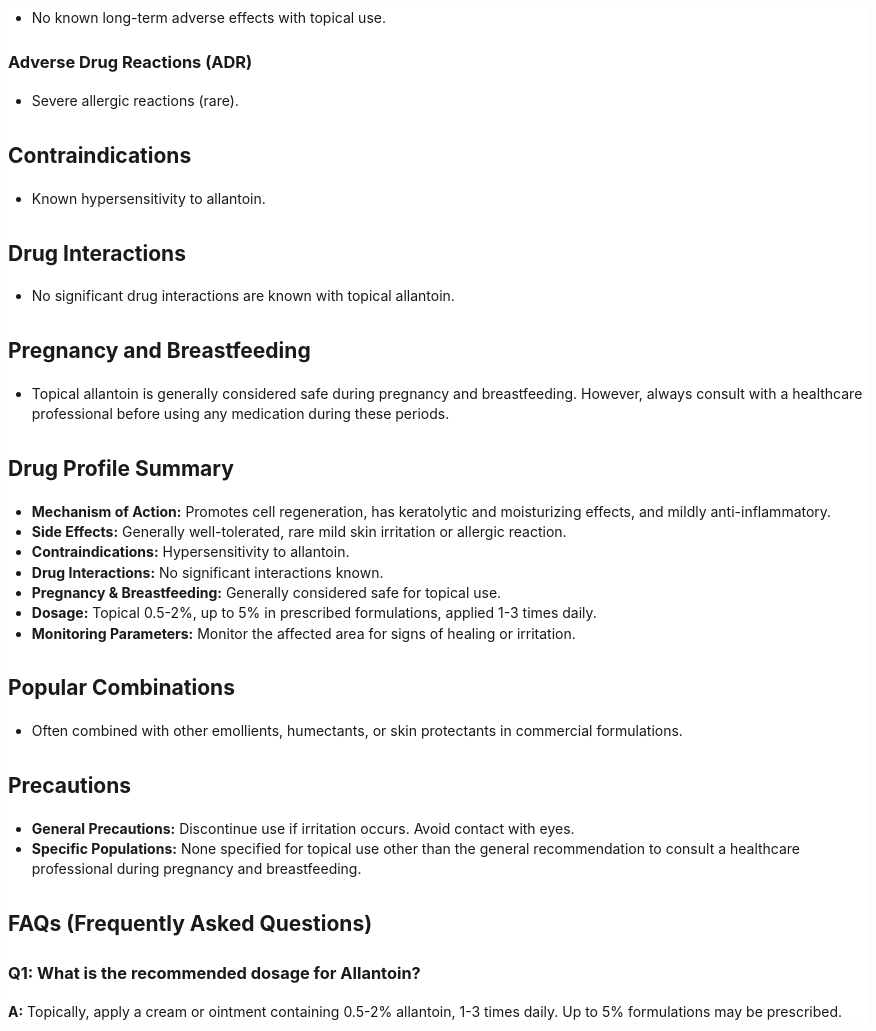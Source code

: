 - No known long-term adverse effects with topical use.


### **Adverse Drug Reactions (ADR)**

- Severe allergic reactions (rare).

## **Contraindications**

- Known hypersensitivity to allantoin.

## **Drug Interactions**

- No significant drug interactions are known with topical allantoin.


## **Pregnancy and Breastfeeding**

- Topical allantoin is generally considered safe during pregnancy and breastfeeding. However, always consult with a healthcare professional before using any medication during these periods.


## **Drug Profile Summary**

- **Mechanism of Action:** Promotes cell regeneration, has keratolytic and moisturizing effects, and mildly anti-inflammatory.
- **Side Effects:** Generally well-tolerated, rare mild skin irritation or allergic reaction.
- **Contraindications:** Hypersensitivity to allantoin.
- **Drug Interactions:** No significant interactions known.
- **Pregnancy & Breastfeeding:** Generally considered safe for topical use.
- **Dosage:** Topical 0.5-2%, up to 5% in prescribed formulations, applied 1-3 times daily.
- **Monitoring Parameters:**  Monitor the affected area for signs of healing or irritation.


## **Popular Combinations**

- Often combined with other emollients, humectants, or skin protectants in commercial formulations.


## **Precautions**

- **General Precautions:** Discontinue use if irritation occurs. Avoid contact with eyes.
- **Specific Populations:** None specified for topical use other than the general recommendation to consult a healthcare professional during pregnancy and breastfeeding.


## **FAQs (Frequently Asked Questions)**

### **Q1: What is the recommended dosage for Allantoin?**

**A:** Topically, apply a cream or ointment containing 0.5-2% allantoin, 1-3 times daily.  Up to 5% formulations may be prescribed.
